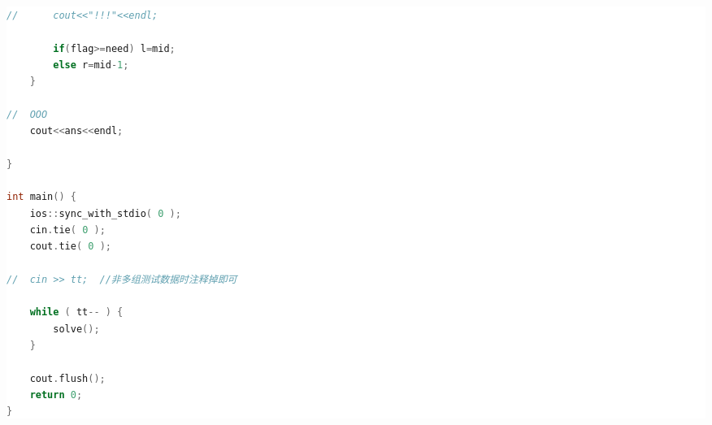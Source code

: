 ```c++
//		cout<<"!!!"<<endl;
		
		if(flag>=need) l=mid;
		else r=mid-1;
	}
	
//	OOO
	cout<<ans<<endl;
	
}

int main() {
	ios::sync_with_stdio( 0 );
	cin.tie( 0 );
	cout.tie( 0 );
	
//	cin >> tt;	//非多组测试数据时注释掉即可
	
	while ( tt-- ) {
		solve();
	}
	
	cout.flush();
	return 0;
}
```

